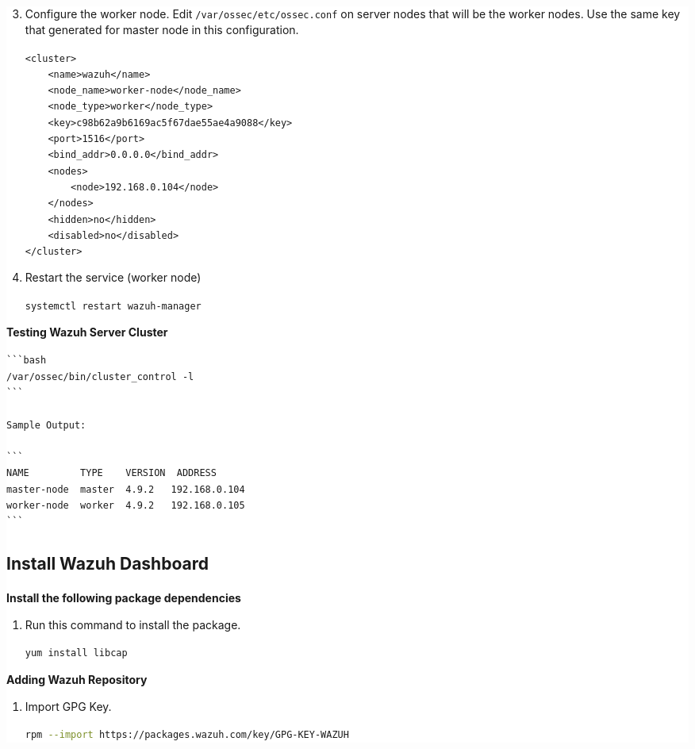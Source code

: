 3. Configure the worker node. Edit `/var/ossec/etc/ossec.conf` on server nodes that will be the worker nodes. Use the same key that generated for master node in this configuration.

    ```
    <cluster>
        <name>wazuh</name>
        <node_name>worker-node</node_name>
        <node_type>worker</node_type>
        <key>c98b62a9b6169ac5f67dae55ae4a9088</key>
        <port>1516</port>
        <bind_addr>0.0.0.0</bind_addr>
        <nodes>
            <node>192.168.0.104</node>
        </nodes>
        <hidden>no</hidden>
        <disabled>no</disabled>
    </cluster>
    ```

4. Restart the service (worker node)

    ```bash
    systemctl restart wazuh-manager
    ```

**Testing Wazuh Server Cluster**

    ```bash
    /var/ossec/bin/cluster_control -l
    ```

    Sample Output:

    ```
    NAME         TYPE    VERSION  ADDRESS
    master-node  master  4.9.2   192.168.0.104
    worker-node  worker  4.9.2   192.168.0.105
    ```

## Install Wazuh Dashboard

**Install the following package dependencies**

1. Run this command to install the package.

    ```bash
    yum install libcap
    ```

**Adding Wazuh Repository**

1. Import GPG Key.

    ```bash
    rpm --import https://packages.wazuh.com/key/GPG-KEY-WAZUH
    ```
